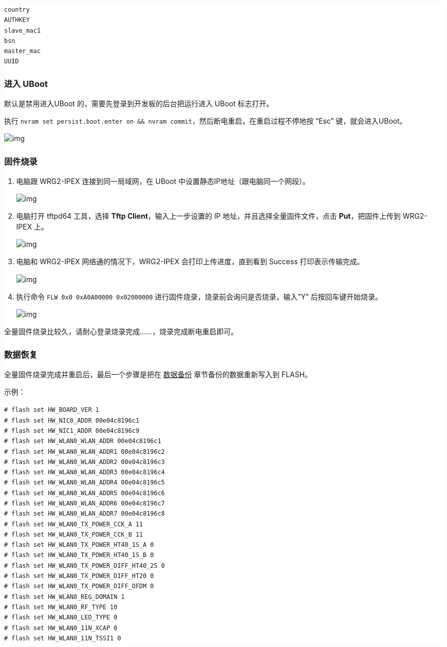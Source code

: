 ```  
country
AUTHKEY
slave_mac1
bsn
master_mac
UUID
```

### 进入 UBoot

默认是禁用进入UBoot 的，需要先登录到开发板的后台把运行进入 UBoot 标志打开。

执行 `nvram set persist.boot.enter on && nvram commit`，然后断电重启，在重启过程不停地按 “Esc” 键，就会进入UBoot。

![img](https://images.tuyacn.com/fe-static/docs/img/d855e4a3-1ff3-4f71-a584-fe0684d15323.png)

### 固件烧录

1. 电脑跟 WRG2-IPEX 连接到同一局域网，在 UBoot 中设置静态IP地址（跟电脑同一个网段）。

   ![img](https://images.tuyacn.com/fe-static/docs/img/46214077-782f-40fa-8e1a-b7a791703ddf.png)

2. 电脑打开 tftpd64 工具，选择 **Tftp Client**，输入上一步设置的 IP 地址，并且选择全量固件文件，点击 **Put**，把固件上传到 WRG2-IPEX 上。

   ![img](https://images.tuyacn.com/fe-static/docs/img/87e71813-5e52-43a5-a9dd-4c90248c2f8e.png)

3. 电脑和 WRG2-IPEX 网络通的情况下，WRG2-IPEX 会打印上传进度，直到看到 Success 打印表示传输完成。

   ![img](https://images.tuyacn.com/fe-static/docs/img/709539ef-4e31-4cd3-885a-d19c8a2a3ff7.jpg)

4. 执行命令 `FLW 0x0 0xA0A00000 0x02000000` 进行固件烧录，烧录前会询问是否烧录，输入”Y” 后按回车键开始烧录。

   ![img](https://images.tuyacn.com/fe-static/docs/img/67a909b4-c33f-4959-8f2f-b4d39654fb2e.jpg)

全量固件烧录比较久，请耐心登录烧录完成……，烧录完成断电重启即可。

### 数据恢复

全量固件烧录完成并重启后，最后一个步骤是把在 [数据备份](#数据备份) 章节备份的数据重新写入到 FLASH。

示例：

```  
# flash set HW_BOARD_VER 1
# flash set HW_NIC0_ADDR 00e04c8196c1
# flash set HW_NIC1_ADDR 00e04c8196c9
# flash set HW_WLAN0_WLAN_ADDR 00e04c8196c1
# flash set HW_WLAN0_WLAN_ADDR1 00e04c8196c2
# flash set HW_WLAN0_WLAN_ADDR2 00e04c8196c3
# flash set HW_WLAN0_WLAN_ADDR3 00e04c8196c4
# flash set HW_WLAN0_WLAN_ADDR4 00e04c8196c5
# flash set HW_WLAN0_WLAN_ADDR5 00e04c8196c6
# flash set HW_WLAN0_WLAN_ADDR6 00e04c8196c7
# flash set HW_WLAN0_WLAN_ADDR7 00e04c8196c8
# flash set HW_WLAN0_TX_POWER_CCK_A 11
# flash set HW_WLAN0_TX_POWER_CCK_B 11
# flash set HW_WLAN0_TX_POWER_HT40_1S_A 0
# flash set HW_WLAN0_TX_POWER_HT40_1S_B 0
# flash set HW_WLAN0_TX_POWER_DIFF_HT40_2S 0
# flash set HW_WLAN0_TX_POWER_DIFF_HT20 0
# flash set HW_WLAN0_TX_POWER_DIFF_OFDM 0
# flash set HW_WLAN0_REG_DOMAIN 1
# flash set HW_WLAN0_RF_TYPE 10
# flash set HW_WLAN0_LED_TYPE 0
# flash set HW_WLAN0_11N_XCAP 0
# flash set HW_WLAN0_11N_TSSI1 0
```
